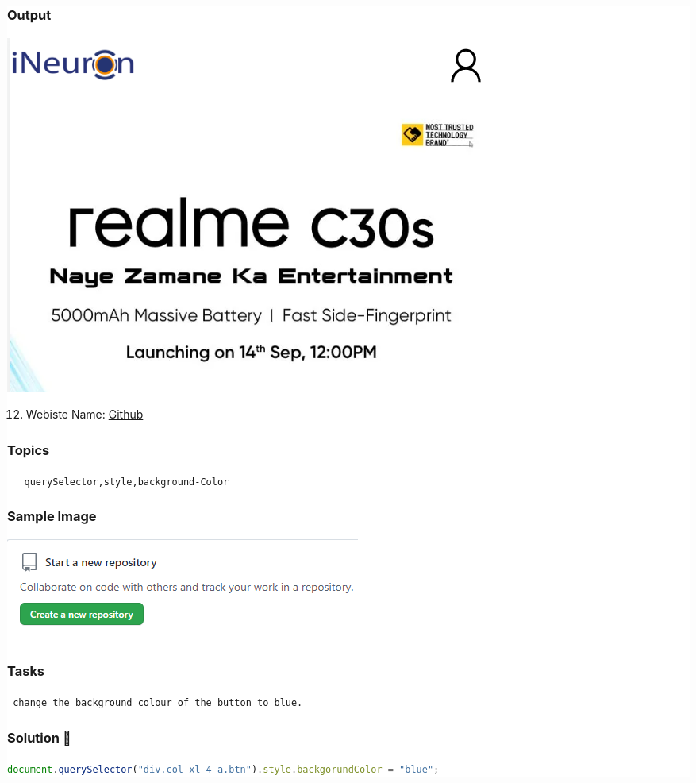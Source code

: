 ### Output

![Output](./project-images/Pic21.png)

12. Webiste Name: [Github](https://github.com/)

### Topics

       querySelector,style,background-Color

### Sample Image

![Sample One](./project-images/Pic22.png)

### Tasks

     change the background colour of the button to blue.

### **Solution** 🚀

```javascript
document.querySelector("div.col-xl-4 a.btn").style.backgorundColor = "blue";
```
